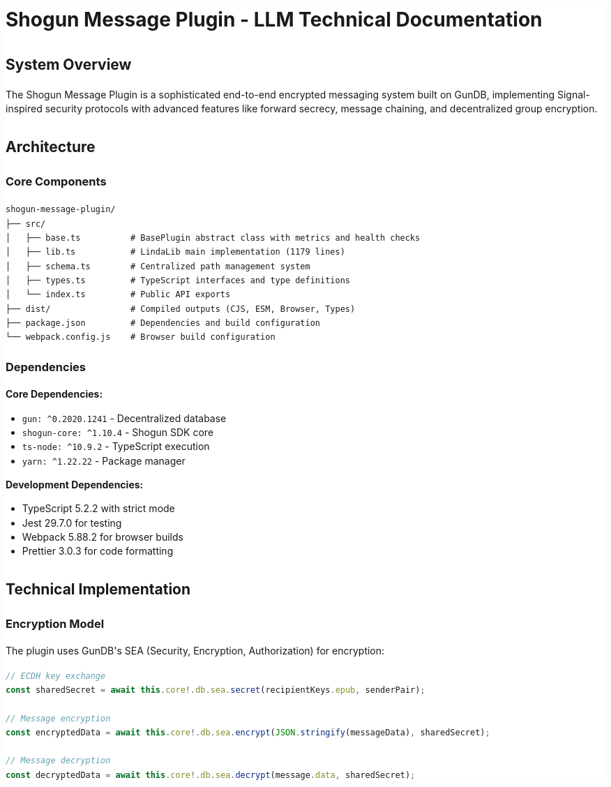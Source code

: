 # Shogun Message Plugin - LLM Technical Documentation

## System Overview

The Shogun Message Plugin is a sophisticated end-to-end encrypted messaging system built on GunDB, implementing Signal-inspired security protocols with advanced features like forward secrecy, message chaining, and decentralized group encryption.

## Architecture

### Core Components

```
shogun-message-plugin/
├── src/
│   ├── base.ts          # BasePlugin abstract class with metrics and health checks
│   ├── lib.ts           # LindaLib main implementation (1179 lines)
│   ├── schema.ts        # Centralized path management system
│   ├── types.ts         # TypeScript interfaces and type definitions
│   └── index.ts         # Public API exports
├── dist/                # Compiled outputs (CJS, ESM, Browser, Types)
├── package.json         # Dependencies and build configuration
└── webpack.config.js    # Browser build configuration
```

### Dependencies

**Core Dependencies:**
- `gun: ^0.2020.1241` - Decentralized database
- `shogun-core: ^1.10.4` - Shogun SDK core
- `ts-node: ^10.9.2` - TypeScript execution
- `yarn: ^1.22.22` - Package manager

**Development Dependencies:**
- TypeScript 5.2.2 with strict mode
- Jest 29.7.0 for testing
- Webpack 5.88.2 for browser builds
- Prettier 3.0.3 for code formatting

## Technical Implementation

### Encryption Model

The plugin uses GunDB's SEA (Security, Encryption, Authorization) for encryption:

```typescript
// ECDH key exchange
const sharedSecret = await this.core!.db.sea.secret(recipientKeys.epub, senderPair);

// Message encryption
const encryptedData = await this.core!.db.sea.encrypt(JSON.stringify(messageData), sharedSecret);

// Message decryption
const decryptedData = await this.core!.db.sea.decrypt(message.data, sharedSecret);
```
